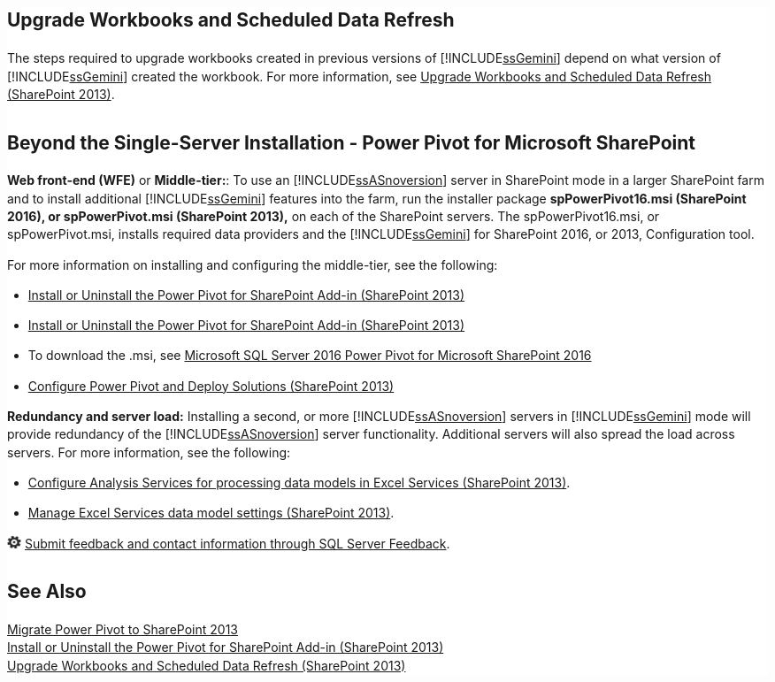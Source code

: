 ##  <a name="bkmk_upgrade_workbook"></a> Upgrade Workbooks and Scheduled Data Refresh  
 The steps required to upgrade workbooks created in previous versions of [!INCLUDE[ssGemini](../../../includes/ssgemini-md.md)] depend on what version of [!INCLUDE[ssGemini](../../../includes/ssgemini-md.md)] created the workbook. For more information, see [Upgrade Workbooks and Scheduled Data Refresh &#40;SharePoint 2013&#41;](../../../analysis-services/instances/install-windows/upgrade-workbooks-and-scheduled-data-refresh-sharepoint-2013.md).  
  
##  <a name="bkmk_multiple_servers"></a> Beyond the Single-Server Installation - Power Pivot for Microsoft SharePoint  
 **Web front-end (WFE)** or **Middle-tier:**: To use an [!INCLUDE[ssASnoversion](../../../includes/ssasnoversion-md.md)] server in SharePoint mode in a larger SharePoint farm and to install additional [!INCLUDE[ssGemini](../../../includes/ssgemini-md.md)] features into the farm, run the installer package **spPowerPivot16.msi (SharePoint 2016), or spPowerPivot.msi (SharePoint 2013),** on each of the SharePoint servers. The spPowerPivot16.msi, or spPowerPivot.msi, installs required data providers and the [!INCLUDE[ssGemini](../../../includes/ssgemini-md.md)] for SharePoint 2016, or 2013, Configuration tool.  
  
 For more information on installing and configuring the middle-tier, see the following:  
  
-   [Install or Uninstall the Power Pivot for SharePoint Add-in &#40;SharePoint 2013&#41;](../../../analysis-services/instances/install-windows/install-or-uninstall-the-power-pivot-for-sharepoint-add-in-sharepoint-2013.md)  
  
-   [Install or Uninstall the Power Pivot for SharePoint Add-in &#40;SharePoint 2013&#41;](../../../analysis-services/instances/install-windows/install-or-uninstall-the-power-pivot-for-sharepoint-add-in-sharepoint-2013.md)  
  
-   To download the .msi, see [Microsoft SQL Server 2016 Power Pivot for Microsoft SharePoint 2016](https://go.microsoft.com/fwlink/?LinkID=324854)  
  
-   [Configure Power Pivot and Deploy Solutions &#40;SharePoint 2013&#41;](../../../analysis-services/instances/install-windows/configure-power-pivot-and-deploy-solutions-sharepoint-2013.md)  
  
 **Redundancy and server load:** Installing a second, or more [!INCLUDE[ssASnoversion](../../../includes/ssasnoversion-md.md)] servers in [!INCLUDE[ssGemini](../../../includes/ssgemini-md.md)] mode will provide redundancy of the [!INCLUDE[ssASnoversion](../../../includes/ssasnoversion-md.md)] server functionality. Additional servers will also spread the load across servers. For more information, see the following:  
  
-   [Configure Analysis Services for processing data models in Excel Services (SharePoint 2013)](https://technet.microsoft.com/library/jj614437(v=office.15)).  
  
-   [Manage Excel Services data model settings (SharePoint 2013)](https://technet.microsoft.com/library/jj219780(v=office.15)).  
  
 ![SharePoint Settings](../../../analysis-services/media/as-sharepoint2013-settings-gear.gif "SharePoint Settings") [Submit feedback and contact information through SQL Server Feedback](https://feedback.azure.com/forums/908035-sql-server).  
  
## See Also  
 [Migrate Power Pivot to SharePoint 2013](../../../analysis-services/instances/install-windows/migrate-power-pivot-to-sharepoint-2013.md)   
 [Install or Uninstall the Power Pivot for SharePoint Add-in &#40;SharePoint 2013&#41;](../../../analysis-services/instances/install-windows/install-or-uninstall-the-power-pivot-for-sharepoint-add-in-sharepoint-2013.md)   
 [Upgrade Workbooks and Scheduled Data Refresh &#40;SharePoint 2013&#41;](../../../analysis-services/instances/install-windows/upgrade-workbooks-and-scheduled-data-refresh-sharepoint-2013.md)  
  
  
